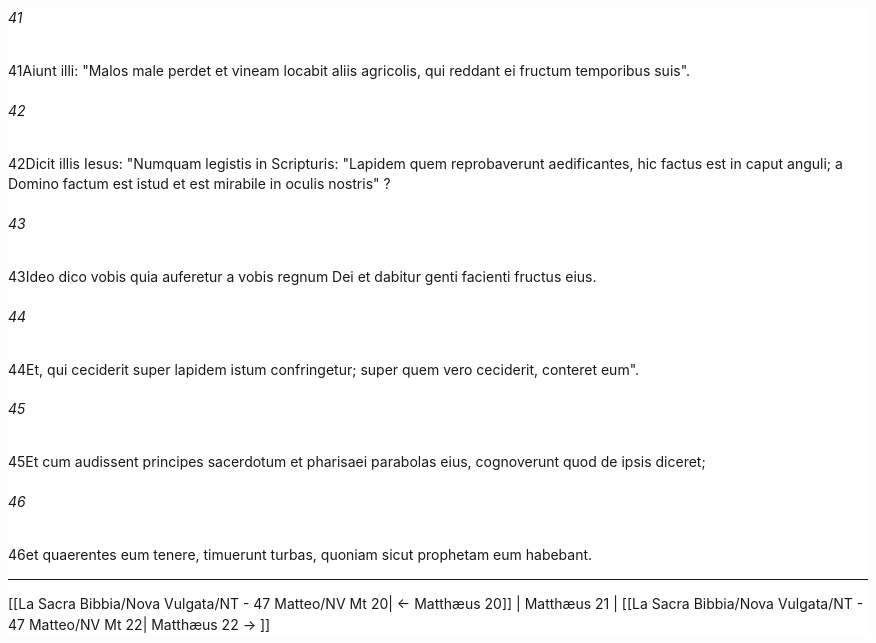 ###### 41
<span class=vrs>41</span>Aiunt illi: "Malos male perdet et vineam locabit aliis agricolis, qui reddant ei fructum temporibus suis".
###### 42
<span class=vrs>42</span>Dicit illis Iesus: "Numquam legistis in Scripturis: "Lapidem quem reprobaverunt aedificantes, hic factus est in caput anguli; a Domino factum est istud et est mirabile in oculis nostris" ?
###### 43
<span class=vrs>43</span>Ideo dico vobis quia auferetur a vobis regnum Dei et dabitur genti facienti fructus eius.
###### 44
<span class=vrs>44</span>Et, qui ceciderit super lapidem istum confringetur; super quem vero ceciderit, conteret eum".
###### 45
<span class=vrs>45</span>Et cum audissent principes sacerdotum et pharisaei parabolas eius, cognoverunt quod de ipsis diceret;
###### 46
<span class=vrs>46</span>et quaerentes eum tenere, timuerunt turbas, quoniam sicut prophetam eum habebant.

***

[[La Sacra Bibbia/Nova Vulgata/NT - 47 Matteo/NV Mt 20| ← Matthæus 20]] | Matthæus 21 | [[La Sacra Bibbia/Nova Vulgata/NT - 47 Matteo/NV Mt 22| Matthæus 22 → ]]